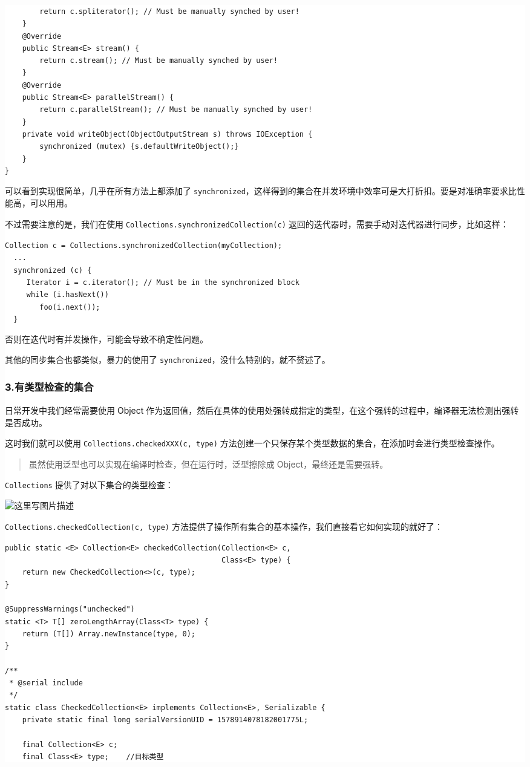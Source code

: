 ```
        return c.spliterator(); // Must be manually synched by user!
    }
    @Override
    public Stream<E> stream() {
        return c.stream(); // Must be manually synched by user!
    }
    @Override
    public Stream<E> parallelStream() {
        return c.parallelStream(); // Must be manually synched by user!
    }
    private void writeObject(ObjectOutputStream s) throws IOException {
        synchronized (mutex) {s.defaultWriteObject();}
    }
}
```

可以看到实现很简单，几乎在所有方法上都添加了 ``synchronized``，这样得到的集合在并发环境中效率可是大打折扣。要是对准确率要求比性能高，可以用用。

不过需要注意的是，我们在使用 ``Collections.synchronizedCollection(c)`` 返回的迭代器时，需要手动对迭代器进行同步，比如这样：

```
Collection c = Collections.synchronizedCollection(myCollection);
  ...
  synchronized (c) {
     Iterator i = c.iterator(); // Must be in the synchronized block
     while (i.hasNext())
        foo(i.next());
  }
```

否则在迭代时有并发操作，可能会导致不确定性问题。

其他的同步集合也都类似，暴力的使用了 ``synchronized``，没什么特别的，就不赘述了。

### 3.有类型检查的集合

日常开发中我们经常需要使用 Object 作为返回值，然后在具体的使用处强转成指定的类型，在这个强转的过程中，编译器无法检测出强转是否成功。

这时我们就可以使用 ``Collections.checkedXXX(c, type)`` 方法创建一个只保存某个类型数据的集合，在添加时会进行类型检查操作。

> 虽然使用泛型也可以实现在编译时检查，但在运行时，泛型擦除成 Object，最终还是需要强转。


``Collections`` 提供了对以下集合的类型检查：

![这里写图片描述](http://img.blog.csdn.net/20171026022016748?watermark/2/text/aHR0cDovL2Jsb2cuY3Nkbi5uZXQvdTAxMTI0MDg3Nw==/font/5a6L5L2T/fontsize/400/fill/I0JBQkFCMA==/dissolve/70/gravity/SouthEast)


``Collections.checkedCollection(c, type)`` 方法提供了操作所有集合的基本操作，我们直接看它如何实现的就好了：

```
public static <E> Collection<E> checkedCollection(Collection<E> c,
                                                  Class<E> type) {
    return new CheckedCollection<>(c, type);
}

@SuppressWarnings("unchecked")
static <T> T[] zeroLengthArray(Class<T> type) {
    return (T[]) Array.newInstance(type, 0);
}

/**
 * @serial include
 */
static class CheckedCollection<E> implements Collection<E>, Serializable {
    private static final long serialVersionUID = 1578914078182001775L;

    final Collection<E> c;
    final Class<E> type;    //目标类型
```